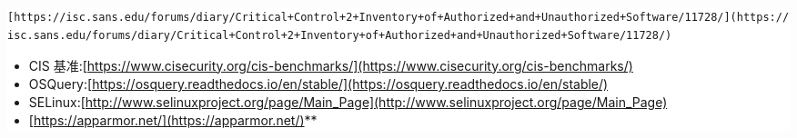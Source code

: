     [https://isc.sans.edu/forums/diary/Critical+Control+2+Inventory+of+Authorized+and+Unauthorized+Software/11728/](https://isc.sans.edu/forums/diary/Critical+Control+2+Inventory+of+Authorized+and+Unauthorized+Software/11728/)

*   CIS 基准:[https://www.cisecurity.org/cis-benchmarks/](https://www.cisecurity.org/cis-benchmarks/)
*   OSQuery:[https://osquery.readthedocs.io/en/stable/](https://osquery.readthedocs.io/en/stable/)
*   SELinux:[http://www.selinuxproject.org/page/Main_Page](http://www.selinuxproject.org/page/Main_Page)
*   [https://apparmor.net/](https://apparmor.net/)**